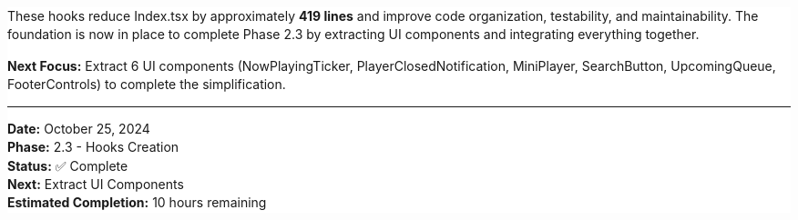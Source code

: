 These hooks reduce Index.tsx by approximately **419 lines** and improve code organization, testability, and maintainability. The foundation is now in place to complete Phase 2.3 by extracting UI components and integrating everything together.

**Next Focus:** Extract 6 UI components (NowPlayingTicker, PlayerClosedNotification, MiniPlayer, SearchButton, UpcomingQueue, FooterControls) to complete the simplification.

---

**Date:** October 25, 2024  
**Phase:** 2.3 - Hooks Creation  
**Status:** ✅ Complete  
**Next:** Extract UI Components  
**Estimated Completion:** 10 hours remaining

